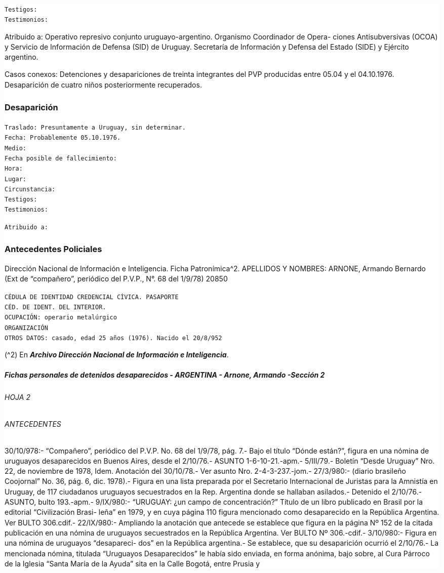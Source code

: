 ```
Testigos:
Testimonios:
```
Atribuido a: Operativo represivo conjunto uruguayo-argentino. Organismo Coordinador de Opera-
ciones Antisubversivas (OCOA) y Servicio de Información de Defensa (SID) de Uruguay. Secretaría de
Información y Defensa del Estado (SIDE) y Ejército argentino.

Casos conexos: Detenciones y desapariciones de treinta integrantes del PVP producidas entre
05.04 y el 04.10.1976. Desaparición de cuatro niños posteriormente recuperados.

### Desaparición

```
Traslado: Presuntamente a Uruguay, sin determinar.
Fecha: Probablemente 05.10.1976.
Medio:
Fecha posible de fallecimiento:
Hora:
Lugar:
Circunstancia:
Testigos:
Testimonios:
```
```
Atribuido a:
```
### Antecedentes Policiales

Dirección Nacional de Información e Inteligencia. Ficha Patronímica^2.
APELLIDOS Y NOMBRES: ARNONE, Armando Bernardo (Ext de “compañero”, periódico del
P.V.P., N°. 68 del 1/9/78) 20850

```
CÉDULA DE IDENTIDAD CREDENCIAL CÍVICA. PASAPORTE
CÉD. DE IDENT. DEL INTERIOR.
OCUPACIÓN: operario metalúrgico
ORGANIZACIÓN
OTROS DATOS: casado, edad 25 años (1976). Nacido el 20/8/952
```
(^2) En **_Archivo Dirección Nacional de Información e Inteligencia_**.


##### Fichas personales de detenidos desaparecidos - ARGENTINA - Arnone, Armando -Sección 2

###### HOJA 2

###### ANTECEDENTES

30/10/978:- “Compañero”, periódico del P.V.P. No. 68 del 1/9/78, pág. 7.- Bajo el título “Dónde
están?”, figura en una nómina de uruguayos desaparecidos en Buenos Aires, desde el 2/10/76.-
ASUNTO 1-6-10-21.-apm.- 5/III/79.- Boletín “Desde Uruguay” Nro. 22, de noviembre de 1978, Idem.
Anotación del 30/10/78.- Ver asunto Nro. 2-4-3-237.-jom.- 27/3/980:- (diario brasileño Coojornal”
No. 36, pág. 6, dic. 1978).- Figura en una lista preparada por el Secretario Internacional de Juristas
para la Amnistía en Uruguay, de 117 ciudadanos uruguayos secuestrados en la Rep. Argentina donde
se hallaban asilados.- Detenido el 2/10/76.- ASUNTO, bulto 193.-apm.- 9/IX/980:- “URUGUAY: ¿un
campo de concentración?” Título de un libro publicado en Brasil por la editorial “Civilización Brasi-
leña” en 1979, y en cuya página 110 figura mencionado como desaparecido en la República Argentina.
Ver BULTO 306.cdif.- 22/IX/980:- Ampliando la anotación que antecede se establece que figura en la
página Nº 152 de la citada publicación en una nómina de uruguayos secuestrados en la República
Argentina. Ver BULTO Nº 306.-cdif.- 3/10/980:- Figura en una nómina de uruguayos “desapareci-
dos” en la República argentina.- Se establece, que su desaparición ocurrió el 2/10/76.- La mencionada
nómina, titulada “Uruguayos Desaparecidos” le había sido enviada, en forma anónima, bajo sobre,
al Cura Párroco de la Iglesia “Santa María de la Ayuda” sita en la Calle Bogotá, entre Prusia y